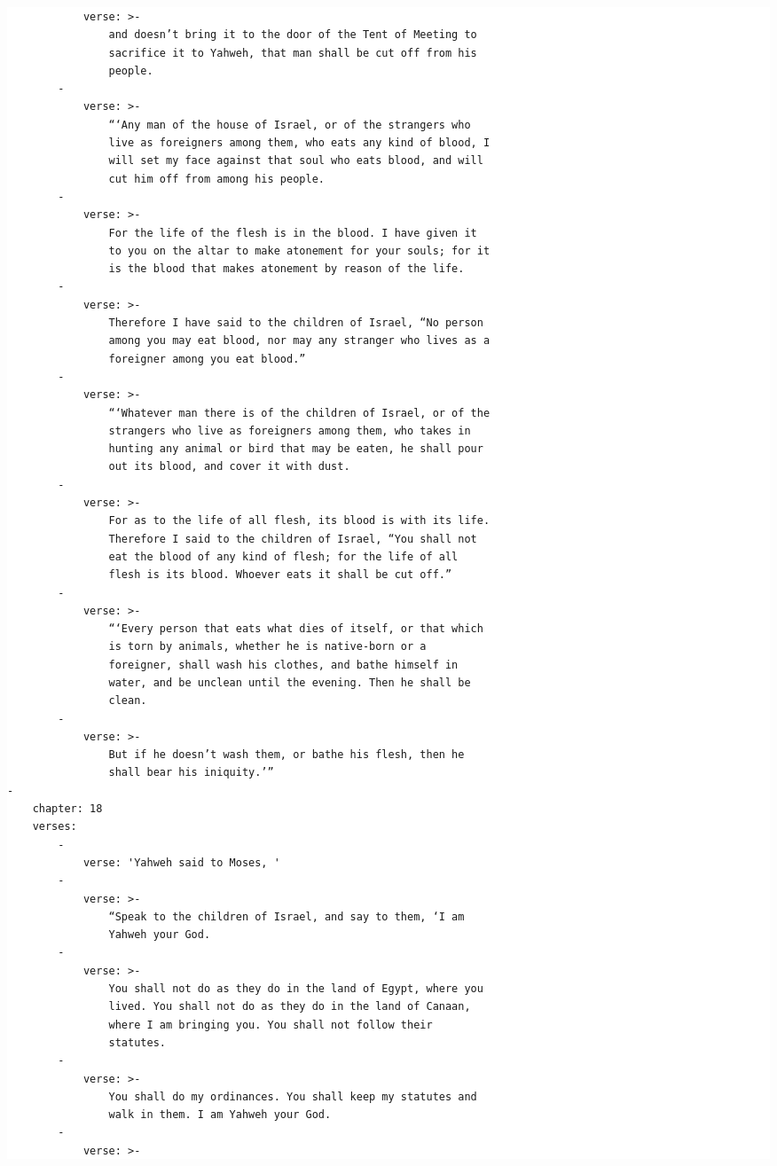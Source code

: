                 verse: >-
                    and doesn’t bring it to the door of the Tent of Meeting to
                    sacrifice it to Yahweh, that man shall be cut off from his
                    people. 
            -
                verse: >-
                    “‘Any man of the house of Israel, or of the strangers who
                    live as foreigners among them, who eats any kind of blood, I
                    will set my face against that soul who eats blood, and will
                    cut him off from among his people. 
            -
                verse: >-
                    For the life of the flesh is in the blood. I have given it
                    to you on the altar to make atonement for your souls; for it
                    is the blood that makes atonement by reason of the life. 
            -
                verse: >-
                    Therefore I have said to the children of Israel, “No person
                    among you may eat blood, nor may any stranger who lives as a
                    foreigner among you eat blood.” 
            -
                verse: >-
                    “‘Whatever man there is of the children of Israel, or of the
                    strangers who live as foreigners among them, who takes in
                    hunting any animal or bird that may be eaten, he shall pour
                    out its blood, and cover it with dust. 
            -
                verse: >-
                    For as to the life of all flesh, its blood is with its life.
                    Therefore I said to the children of Israel, “You shall not
                    eat the blood of any kind of flesh; for the life of all
                    flesh is its blood. Whoever eats it shall be cut off.” 
            -
                verse: >-
                    “‘Every person that eats what dies of itself, or that which
                    is torn by animals, whether he is native-born or a
                    foreigner, shall wash his clothes, and bathe himself in
                    water, and be unclean until the evening. Then he shall be
                    clean. 
            -
                verse: >-
                    But if he doesn’t wash them, or bathe his flesh, then he
                    shall bear his iniquity.’” 
    -
        chapter: 18
        verses:
            -
                verse: 'Yahweh said to Moses, '
            -
                verse: >-
                    “Speak to the children of Israel, and say to them, ‘I am
                    Yahweh your God. 
            -
                verse: >-
                    You shall not do as they do in the land of Egypt, where you
                    lived. You shall not do as they do in the land of Canaan,
                    where I am bringing you. You shall not follow their
                    statutes. 
            -
                verse: >-
                    You shall do my ordinances. You shall keep my statutes and
                    walk in them. I am Yahweh your God. 
            -
                verse: >-